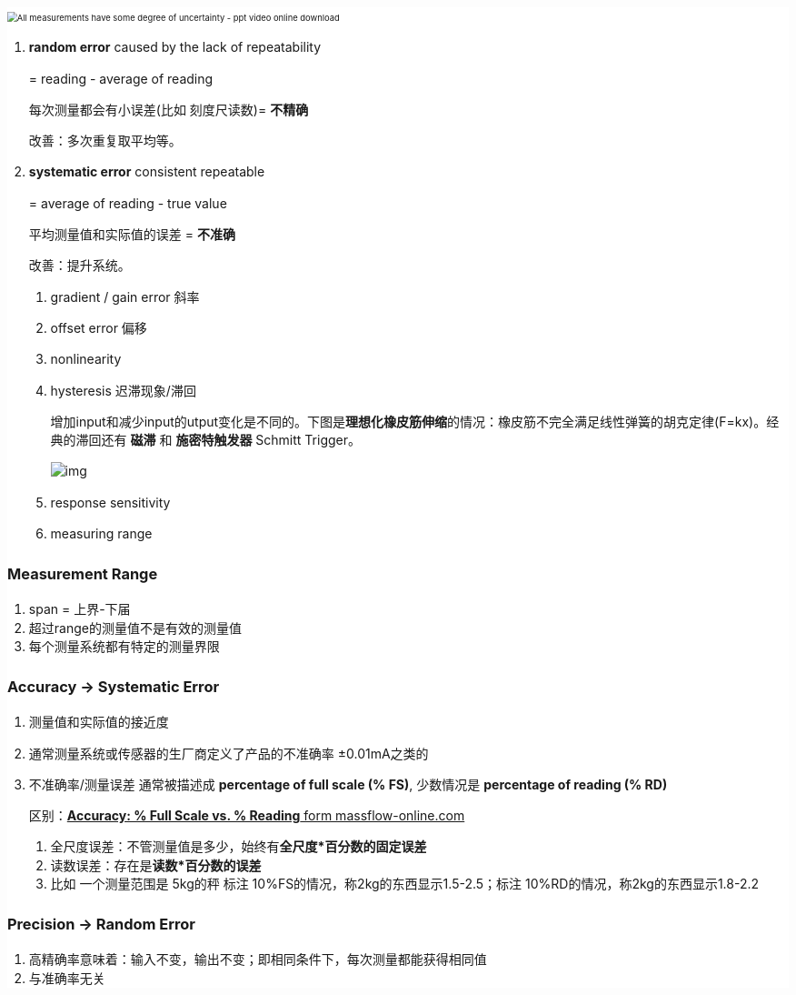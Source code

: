 <img src="https://slideplayer.com/slide/4422974/14/images/10/Errors+in+Measurement+There+are+2+different+types+of+errors+illustrated+in+the+figures+below%3A.jpg" alt="All measurements have some degree of uncertainty - ppt video online download" style="zoom:67%;" />

1. **random error** caused by the lack of repeatability

   = reading - average of reading

   每次测量都会有小误差(比如 刻度尺读数)= **不精确**

   改善：多次重复取平均等。

2. **systematic error** consistent repeatable

   = average of reading - true value

   平均测量值和实际值的误差 = **不准确**

   改善：提升系统。
   1. gradient / gain error 斜率
   
   2. offset error  偏移
   
   3. nonlinearity
   
   4. hysteresis  迟滞现象/滞回 
   
      增加input和减少input的utput变化是不同的。下图是**理想化橡皮筋伸缩**的情况：橡皮筋不完全满足线性弹簧的胡克定律(F=kx)。经典的滞回还有 **磁滞** 和 **施密特触发器** Schmitt Trigger。
   
      ![img](https://upload.wikimedia.org/wikipedia/commons/thumb/c/c6/Elastic_Hysteresis.svg/220px-Elastic_Hysteresis.svg.png)
   
   5. response sensitivity
   
   6. measuring range 

### Measurement Range

1. span = 上界-下届
2. 超过range的测量值不是有效的测量值
3. 每个测量系统都有特定的测量界限

### Accuracy → Systematic  Error 

1. 测量值和实际值的接近度

2. 通常测量系统或传感器的生厂商定义了产品的不准确率 ±0.01mA之类的

3. 不准确率/测量误差 通常被描述成 **percentage of full scale (% FS)**, 少数情况是 **percentage of reading (% RD)**

   区别：[**Accuracy: % Full Scale vs. % Reading** form massflow-online.com](https://www.massflow-online.com/faqs/accuracy-full-scale-vs-reading/)

   1. 全尺度误差：不管测量值是多少，始终有**全尺度*百分数的固定误差**
   2. 读数误差：存在是**读数*百分数的误差**
   3. 比如 一个测量范围是 5kg的秤 标注 10%FS的情况，称2kg的东西显示1.5-2.5；标注 10%RD的情况，称2kg的东西显示1.8-2.2

### Precision → Random Error 

1. 高精确率意味着：输入不变，输出不变；即相同条件下，每次测量都能获得相同值
3. 与准确率无关
